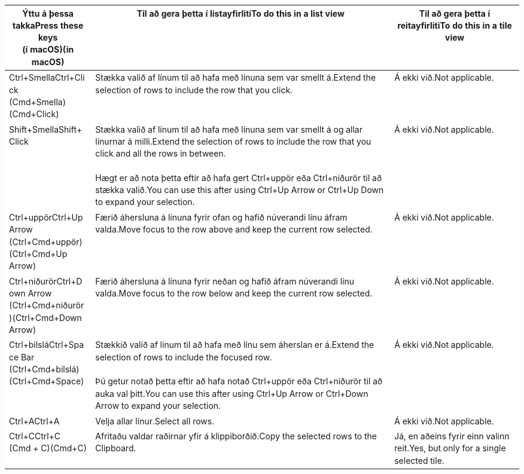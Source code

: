 |<span data-ttu-id="e22a5-267">Ýttu á þessa takka</span><span class="sxs-lookup"><span data-stu-id="e22a5-267">Press these keys</span></span><br /><span data-ttu-id="e22a5-268">(í macOS)</span><span class="sxs-lookup"><span data-stu-id="e22a5-268">(in macOS)</span></span>|<span data-ttu-id="e22a5-269">Til að gera þetta í listayfirliti</span><span class="sxs-lookup"><span data-stu-id="e22a5-269">To do this in a list view</span></span> |<span data-ttu-id="e22a5-270">Til að gera þetta í reitayfirliti</span><span class="sxs-lookup"><span data-stu-id="e22a5-270">To do this in a tile view</span></span> |
|--------------------------------|--------------------------|--------------------------|
|<span data-ttu-id="e22a5-271">Ctrl+Smella</span><span class="sxs-lookup"><span data-stu-id="e22a5-271">Ctrl+Click</span></span><br /><span data-ttu-id="e22a5-272">(Cmd+Smella)</span><span class="sxs-lookup"><span data-stu-id="e22a5-272">(Cmd+Click)</span></span>|<span data-ttu-id="e22a5-273">Stækka valið af línum til að hafa með línuna sem var smellt á.</span><span class="sxs-lookup"><span data-stu-id="e22a5-273">Extend the selection of rows to include the row that you click.</span></span>|<span data-ttu-id="e22a5-274">Á ekki við.</span><span class="sxs-lookup"><span data-stu-id="e22a5-274">Not applicable.</span></span>|
|<span data-ttu-id="e22a5-275">Shift+Smella</span><span class="sxs-lookup"><span data-stu-id="e22a5-275">Shift+Click</span></span>|<span data-ttu-id="e22a5-276">Stækka valið af línum til að hafa með línuna sem var smellt á og allar línurnar á milli.</span><span class="sxs-lookup"><span data-stu-id="e22a5-276">Extend the selection of rows to include the row that you click and all the rows in between.</span></span><br /><br /><span data-ttu-id="e22a5-277">Hægt er að nota þetta eftir að hafa gert Ctrl+uppör eða Ctrl+niðurör til að stækka valið.</span><span class="sxs-lookup"><span data-stu-id="e22a5-277">You can use this after using Ctrl+Up Arrow or Ctrl+Up Down to expand your selection.</span></span>|<span data-ttu-id="e22a5-278">Á ekki við.</span><span class="sxs-lookup"><span data-stu-id="e22a5-278">Not applicable.</span></span>|
|<span data-ttu-id="e22a5-279">Ctrl+uppör</span><span class="sxs-lookup"><span data-stu-id="e22a5-279">Ctrl+Up Arrow</span></span><br /><span data-ttu-id="e22a5-280">(Ctrl+Cmd+uppör)</span><span class="sxs-lookup"><span data-stu-id="e22a5-280">(Ctrl+Cmd+Up Arrow)</span></span>|<span data-ttu-id="e22a5-281">Færið áhersluna á línuna fyrir ofan og hafið núverandi línu áfram valda.</span><span class="sxs-lookup"><span data-stu-id="e22a5-281">Move focus to the row above and keep the current row selected.</span></span>|<span data-ttu-id="e22a5-282">Á ekki við.</span><span class="sxs-lookup"><span data-stu-id="e22a5-282">Not applicable.</span></span>|
|<span data-ttu-id="e22a5-283">Ctrl+niðurör</span><span class="sxs-lookup"><span data-stu-id="e22a5-283">Ctrl+Down Arrow</span></span><br /><span data-ttu-id="e22a5-284">(Ctrl+Cmd+niðurör)</span><span class="sxs-lookup"><span data-stu-id="e22a5-284">(Ctrl+Cmd+Down Arrow)</span></span>|<span data-ttu-id="e22a5-285">Færið áhersluna á línuna fyrir neðan og hafið áfram núverandi línu valda.</span><span class="sxs-lookup"><span data-stu-id="e22a5-285">Move focus to the row below and keep the current row selected.</span></span>|<span data-ttu-id="e22a5-286">Á ekki við.</span><span class="sxs-lookup"><span data-stu-id="e22a5-286">Not applicable.</span></span>|
|<span data-ttu-id="e22a5-287">Ctrl+bilslá</span><span class="sxs-lookup"><span data-stu-id="e22a5-287">Ctrl+Space Bar</span></span><br /><span data-ttu-id="e22a5-288">(Ctrl+Cmd+bilslá)</span><span class="sxs-lookup"><span data-stu-id="e22a5-288">(Ctrl+Cmd+Space)</span></span>|<span data-ttu-id="e22a5-289">Stækkið valið af línum til að hafa með línu sem áherslan er á.</span><span class="sxs-lookup"><span data-stu-id="e22a5-289">Extend the selection of rows to include the focused row.</span></span><br /><br /><span data-ttu-id="e22a5-290">Þú getur notað þetta eftir að hafa notað Ctrl+uppör eða Ctrl+niðurör til að auka val þitt.</span><span class="sxs-lookup"><span data-stu-id="e22a5-290">You can use this after using Ctrl+Up Arrow or Ctrl+Down Arrow to expand your selection.</span></span>|<span data-ttu-id="e22a5-291">Á ekki við.</span><span class="sxs-lookup"><span data-stu-id="e22a5-291">Not applicable.</span></span>|
|<span data-ttu-id="e22a5-292">Ctrl+A</span><span class="sxs-lookup"><span data-stu-id="e22a5-292">Ctrl+A</span></span>|<span data-ttu-id="e22a5-293">Velja allar línur.</span><span class="sxs-lookup"><span data-stu-id="e22a5-293">Select all rows.</span></span>|<span data-ttu-id="e22a5-294">Á ekki við.</span><span class="sxs-lookup"><span data-stu-id="e22a5-294">Not applicable.</span></span>|
|<span data-ttu-id="e22a5-295">Ctrl+C</span><span class="sxs-lookup"><span data-stu-id="e22a5-295">Ctrl+C</span></span><br /><span data-ttu-id="e22a5-296">(Cmd + C)</span><span class="sxs-lookup"><span data-stu-id="e22a5-296">(Cmd+C)</span></span>|<span data-ttu-id="e22a5-297">Afritaðu valdar raðirnar yfir á klippiborðið.</span><span class="sxs-lookup"><span data-stu-id="e22a5-297">Copy the selected rows to the Clipboard.</span></span>|<span data-ttu-id="e22a5-298">Já, en aðeins fyrir einn valinn reit.</span><span class="sxs-lookup"><span data-stu-id="e22a5-298">Yes, but only for a single selected tile.</span></span>|